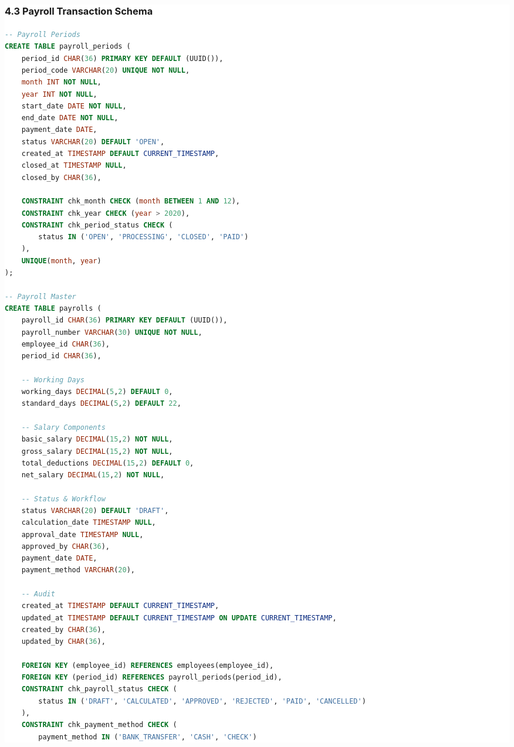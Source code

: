 ### 4.3 Payroll Transaction Schema

```sql
-- Payroll Periods
CREATE TABLE payroll_periods (
    period_id CHAR(36) PRIMARY KEY DEFAULT (UUID()),
    period_code VARCHAR(20) UNIQUE NOT NULL,
    month INT NOT NULL,
    year INT NOT NULL,
    start_date DATE NOT NULL,
    end_date DATE NOT NULL,
    payment_date DATE,
    status VARCHAR(20) DEFAULT 'OPEN',
    created_at TIMESTAMP DEFAULT CURRENT_TIMESTAMP,
    closed_at TIMESTAMP NULL,
    closed_by CHAR(36),

    CONSTRAINT chk_month CHECK (month BETWEEN 1 AND 12),
    CONSTRAINT chk_year CHECK (year > 2020),
    CONSTRAINT chk_period_status CHECK (
        status IN ('OPEN', 'PROCESSING', 'CLOSED', 'PAID')
    ),
    UNIQUE(month, year)
);

-- Payroll Master
CREATE TABLE payrolls (
    payroll_id CHAR(36) PRIMARY KEY DEFAULT (UUID()),
    payroll_number VARCHAR(30) UNIQUE NOT NULL,
    employee_id CHAR(36),
    period_id CHAR(36),

    -- Working Days
    working_days DECIMAL(5,2) DEFAULT 0,
    standard_days DECIMAL(5,2) DEFAULT 22,

    -- Salary Components
    basic_salary DECIMAL(15,2) NOT NULL,
    gross_salary DECIMAL(15,2) NOT NULL,
    total_deductions DECIMAL(15,2) DEFAULT 0,
    net_salary DECIMAL(15,2) NOT NULL,

    -- Status & Workflow
    status VARCHAR(20) DEFAULT 'DRAFT',
    calculation_date TIMESTAMP NULL,
    approval_date TIMESTAMP NULL,
    approved_by CHAR(36),
    payment_date DATE,
    payment_method VARCHAR(20),

    -- Audit
    created_at TIMESTAMP DEFAULT CURRENT_TIMESTAMP,
    updated_at TIMESTAMP DEFAULT CURRENT_TIMESTAMP ON UPDATE CURRENT_TIMESTAMP,
    created_by CHAR(36),
    updated_by CHAR(36),

    FOREIGN KEY (employee_id) REFERENCES employees(employee_id),
    FOREIGN KEY (period_id) REFERENCES payroll_periods(period_id),
    CONSTRAINT chk_payroll_status CHECK (
        status IN ('DRAFT', 'CALCULATED', 'APPROVED', 'REJECTED', 'PAID', 'CANCELLED')
    ),
    CONSTRAINT chk_payment_method CHECK (
        payment_method IN ('BANK_TRANSFER', 'CASH', 'CHECK')
```